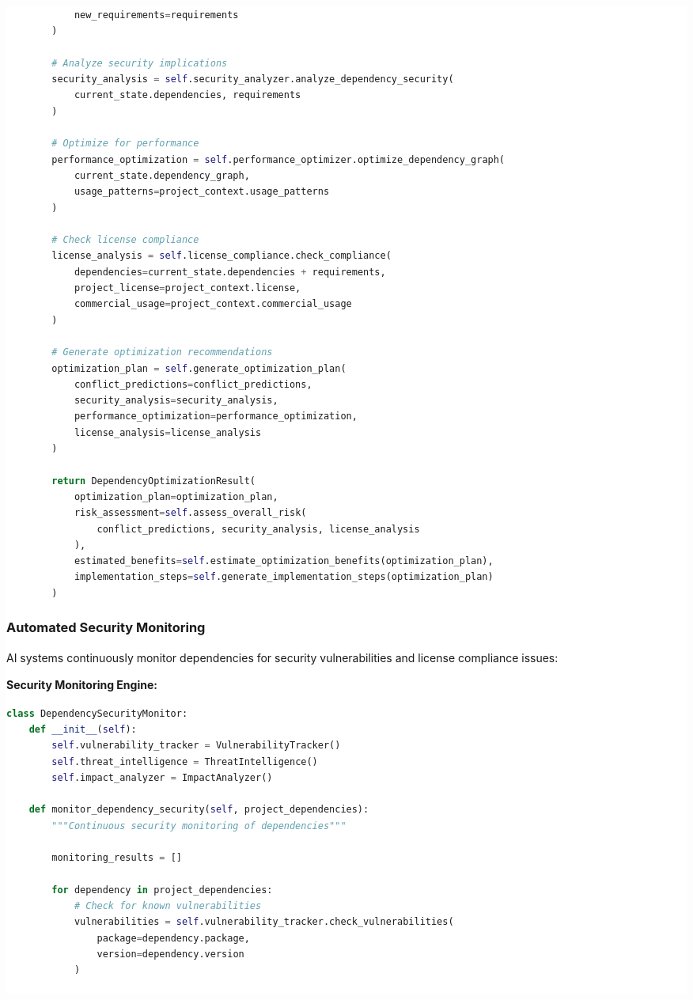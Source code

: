 ```python
            new_requirements=requirements
        )
        
        # Analyze security implications
        security_analysis = self.security_analyzer.analyze_dependency_security(
            current_state.dependencies, requirements
        )
        
        # Optimize for performance
        performance_optimization = self.performance_optimizer.optimize_dependency_graph(
            current_state.dependency_graph,
            usage_patterns=project_context.usage_patterns
        )
        
        # Check license compliance
        license_analysis = self.license_compliance.check_compliance(
            dependencies=current_state.dependencies + requirements,
            project_license=project_context.license,
            commercial_usage=project_context.commercial_usage
        )
        
        # Generate optimization recommendations
        optimization_plan = self.generate_optimization_plan(
            conflict_predictions=conflict_predictions,
            security_analysis=security_analysis,
            performance_optimization=performance_optimization,
            license_analysis=license_analysis
        )
        
        return DependencyOptimizationResult(
            optimization_plan=optimization_plan,
            risk_assessment=self.assess_overall_risk(
                conflict_predictions, security_analysis, license_analysis
            ),
            estimated_benefits=self.estimate_optimization_benefits(optimization_plan),
            implementation_steps=self.generate_implementation_steps(optimization_plan)
        )
```

### Automated Security Monitoring

AI systems continuously monitor dependencies for security vulnerabilities and license compliance issues:

**Security Monitoring Engine:**
```python
class DependencySecurityMonitor:
    def __init__(self):
        self.vulnerability_tracker = VulnerabilityTracker()
        self.threat_intelligence = ThreatIntelligence()
        self.impact_analyzer = ImpactAnalyzer()
    
    def monitor_dependency_security(self, project_dependencies):
        """Continuous security monitoring of dependencies"""
        
        monitoring_results = []
        
        for dependency in project_dependencies:
            # Check for known vulnerabilities
            vulnerabilities = self.vulnerability_tracker.check_vulnerabilities(
                package=dependency.package,
                version=dependency.version
            )
            
```